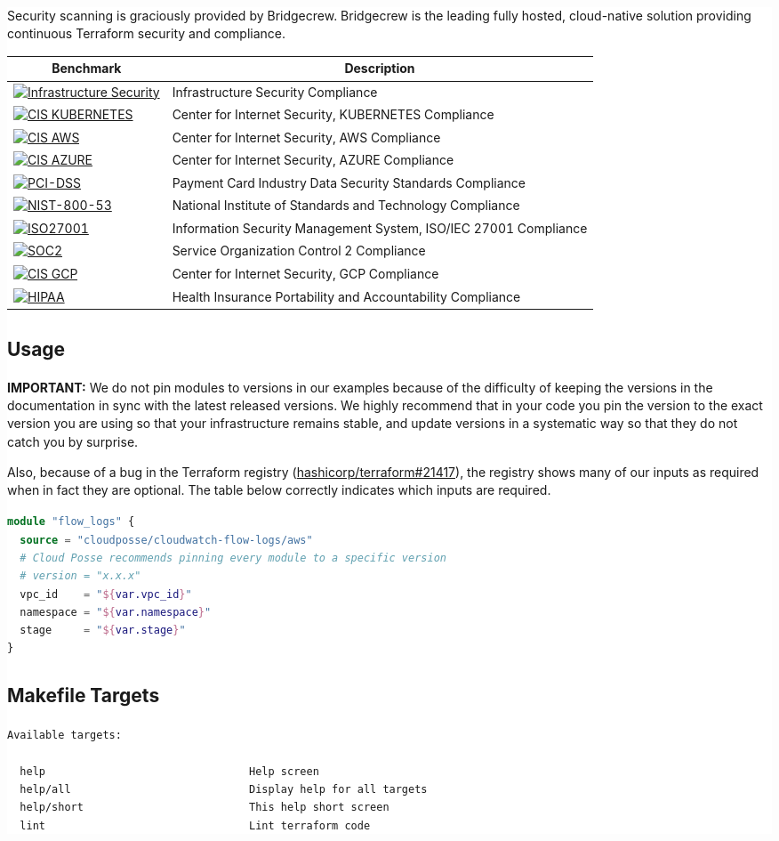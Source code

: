 Security scanning is graciously provided by Bridgecrew. Bridgecrew is the leading fully hosted, cloud-native solution providing continuous Terraform security and compliance.

| Benchmark | Description |
|--------|---------------|
| [![Infrastructure Security](https://www.bridgecrew.cloud/badges/github/cloudposse/terraform-aws-cloudwatch-flow-logs/general)](https://www.bridgecrew.cloud/link/badge?vcs=github&fullRepo=cloudposse%2Fterraform-aws-cloudwatch-flow-logs&benchmark=INFRASTRUCTURE+SECURITY) | Infrastructure Security Compliance |
| [![CIS KUBERNETES](https://www.bridgecrew.cloud/badges/github/cloudposse/terraform-aws-cloudwatch-flow-logs/cis_kubernetes)](https://www.bridgecrew.cloud/link/badge?vcs=github&fullRepo=cloudposse%2Fterraform-aws-cloudwatch-flow-logs&benchmark=CIS+KUBERNETES+V1.5) | Center for Internet Security, KUBERNETES Compliance |
| [![CIS AWS](https://www.bridgecrew.cloud/badges/github/cloudposse/terraform-aws-cloudwatch-flow-logs/cis_aws)](https://www.bridgecrew.cloud/link/badge?vcs=github&fullRepo=cloudposse%2Fterraform-aws-cloudwatch-flow-logs&benchmark=CIS+AWS+V1.2) | Center for Internet Security, AWS Compliance |
| [![CIS AZURE](https://www.bridgecrew.cloud/badges/github/cloudposse/terraform-aws-cloudwatch-flow-logs/cis_azure)](https://www.bridgecrew.cloud/link/badge?vcs=github&fullRepo=cloudposse%2Fterraform-aws-cloudwatch-flow-logs&benchmark=CIS+AZURE+V1.1) | Center for Internet Security, AZURE Compliance |
| [![PCI-DSS](https://www.bridgecrew.cloud/badges/github/cloudposse/terraform-aws-cloudwatch-flow-logs/pci)](https://www.bridgecrew.cloud/link/badge?vcs=github&fullRepo=cloudposse%2Fterraform-aws-cloudwatch-flow-logs&benchmark=PCI-DSS+V3.2) | Payment Card Industry Data Security Standards Compliance |
| [![NIST-800-53](https://www.bridgecrew.cloud/badges/github/cloudposse/terraform-aws-cloudwatch-flow-logs/nist)](https://www.bridgecrew.cloud/link/badge?vcs=github&fullRepo=cloudposse%2Fterraform-aws-cloudwatch-flow-logs&benchmark=NIST-800-53) | National Institute of Standards and Technology Compliance |
| [![ISO27001](https://www.bridgecrew.cloud/badges/github/cloudposse/terraform-aws-cloudwatch-flow-logs/iso)](https://www.bridgecrew.cloud/link/badge?vcs=github&fullRepo=cloudposse%2Fterraform-aws-cloudwatch-flow-logs&benchmark=ISO27001) | Information Security Management System, ISO/IEC 27001 Compliance |
| [![SOC2](https://www.bridgecrew.cloud/badges/github/cloudposse/terraform-aws-cloudwatch-flow-logs/soc2)](https://www.bridgecrew.cloud/link/badge?vcs=github&fullRepo=cloudposse%2Fterraform-aws-cloudwatch-flow-logs&benchmark=SOC2)| Service Organization Control 2 Compliance |
| [![CIS GCP](https://www.bridgecrew.cloud/badges/github/cloudposse/terraform-aws-cloudwatch-flow-logs/cis_gcp)](https://www.bridgecrew.cloud/link/badge?vcs=github&fullRepo=cloudposse%2Fterraform-aws-cloudwatch-flow-logs&benchmark=CIS+GCP+V1.1) | Center for Internet Security, GCP Compliance |
| [![HIPAA](https://www.bridgecrew.cloud/badges/github/cloudposse/terraform-aws-cloudwatch-flow-logs/hipaa)](https://www.bridgecrew.cloud/link/badge?vcs=github&fullRepo=cloudposse%2Fterraform-aws-cloudwatch-flow-logs&benchmark=HIPAA) | Health Insurance Portability and Accountability Compliance |



## Usage


**IMPORTANT:** We do not pin modules to versions in our examples because of the
difficulty of keeping the versions in the documentation in sync with the latest released versions.
We highly recommend that in your code you pin the version to the exact version you are
using so that your infrastructure remains stable, and update versions in a
systematic way so that they do not catch you by surprise.

Also, because of a bug in the Terraform registry ([hashicorp/terraform#21417](https://github.com/hashicorp/terraform/issues/21417)),
the registry shows many of our inputs as required when in fact they are optional.
The table below correctly indicates which inputs are required.


```terraform
module "flow_logs" {
  source = "cloudposse/cloudwatch-flow-logs/aws"
  # Cloud Posse recommends pinning every module to a specific version
  # version = "x.x.x"
  vpc_id    = "${var.vpc_id}"
  namespace = "${var.namespace}"
  stage     = "${var.stage}"
}
```







## Makefile Targets
```text
Available targets:

  help                                Help screen
  help/all                            Display help for all targets
  help/short                          This help short screen
  lint                                Lint terraform code

```
